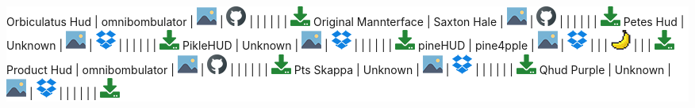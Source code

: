Orbiculatus Hud	|	omnibombulator	|	<a href="https://imgur.com/a/zbWsc"><img src="/icons/screenshots.png"></a>	|	<a href="https://github.com/omnibombulator/orbiculatus"><img src="/icons/github.png"></a>	|		|		|		|		|		|	<a href="https://github.com/omnibombulator/orbiculatus/archive/master.zip"><img src="/icons/download.png"></a>
Original Mannterface	|	Saxton Hale	|	<a href="https://imgur.com/a/xHE0o"><img src="/icons/screenshots.png"></a>	|	<a href="https://github.com/mannterface/Mannterface"><img src="/icons/github.png"></a>	|		|		|		|		|		|	<a href="https://github.com/mannterface/Mannterface/archive/master.zip"><img src="/icons/download.png"></a>
Petes Hud	|	Unknown	|	<a href="https://i.imgur.com/lKKVsh6.jpg"><img src="/icons/screenshots.png"></a>	|	<a href="https://www.dropbox.com/s/daiqnfmzuwq3p87/Petes%20Hud.7z?dl=0"><img src="/icons/dropbox.png"></a>	|		|		|		|		|		|	<a href="https://www.dropbox.com/s/daiqnfmzuwq3p87/Petes%20Hud.7z?dl=1"><img src="/icons/download.png"></a>
PikleHUD	|	Unknown	|	<a href="https://i.imgur.com/gifiOp0.jpg"><img src="/icons/screenshots.png"></a>	|	<a href="https://www.dropbox.com/s/odyvc8fjkmeohw2/PikleHUD.7z?dl=0"><img src="/icons/dropbox.png"></a>	|		|		|		|		|		|	<a href="https://www.dropbox.com/s/odyvc8fjkmeohw2/PikleHUD.7z?dl=1"><img src="/icons/download.png"></a>
pineHUD	|	pine4pple	|	<a href="https://imgur.com/a/khsFDxe"><img src="/icons/screenshots.png"></a>	|	<a href="https://www.dropbox.com/s/b2m5918llzqsnui/pineHUD.7z?dl=0"><img src="/icons/dropbox.png"></a>	|		|		|	<a href="https://gamebanana.com/mods/26670"><img src="/icons/gamebanana.png"></a>	|		|		|	<a href="https://www.dropbox.com/s/b2m5918llzqsnui/pineHUD.7z?dl=1"><img src="/icons/download.png"></a>
Product Hud	|	omnibombulator	|	<a href="https://imgur.com/a/FmkL5"><img src="/icons/screenshots.png"></a>	|	<a href="https://github.com/omnibombulator/producthud"><img src="/icons/github.png"></a>	|		|		|		|		|		|	<a href="https://github.com/omnibombulator/producthud/archive/master.zip"><img src="/icons/download.png"></a>
Pts Skappa	|	Unknown	|	<a href="https://i.imgur.com/Iu7A0dv.jpg"><img src="/icons/screenshots.png"></a>	|	<a href="https://www.dropbox.com/s/tbdfkcind45p2l2/Pts%20skappa.7z?dl=0"><img src="/icons/dropbox.png"></a>	|		|		|		|		|		|	<a href="https://www.dropbox.com/s/tbdfkcind45p2l2/Pts%20skappa.7z?dl=1"><img src="/icons/download.png"></a>
Qhud Purple	|	Unknown	|	<a href="https://i.imgur.com/ho3ffcK.jpg"><img src="/icons/screenshots.png"></a>	|	<a href="https://www.dropbox.com/s/gwb6dblxneiqa0x/Qhud%20Purple.7z?dl=0"><img src="/icons/dropbox.png"></a>	|		|		|		|		|		|	<a href="https://www.dropbox.com/s/gwb6dblxneiqa0x/Qhud%20Purple.7z?dl=1"><img src="/icons/download.png"></a>